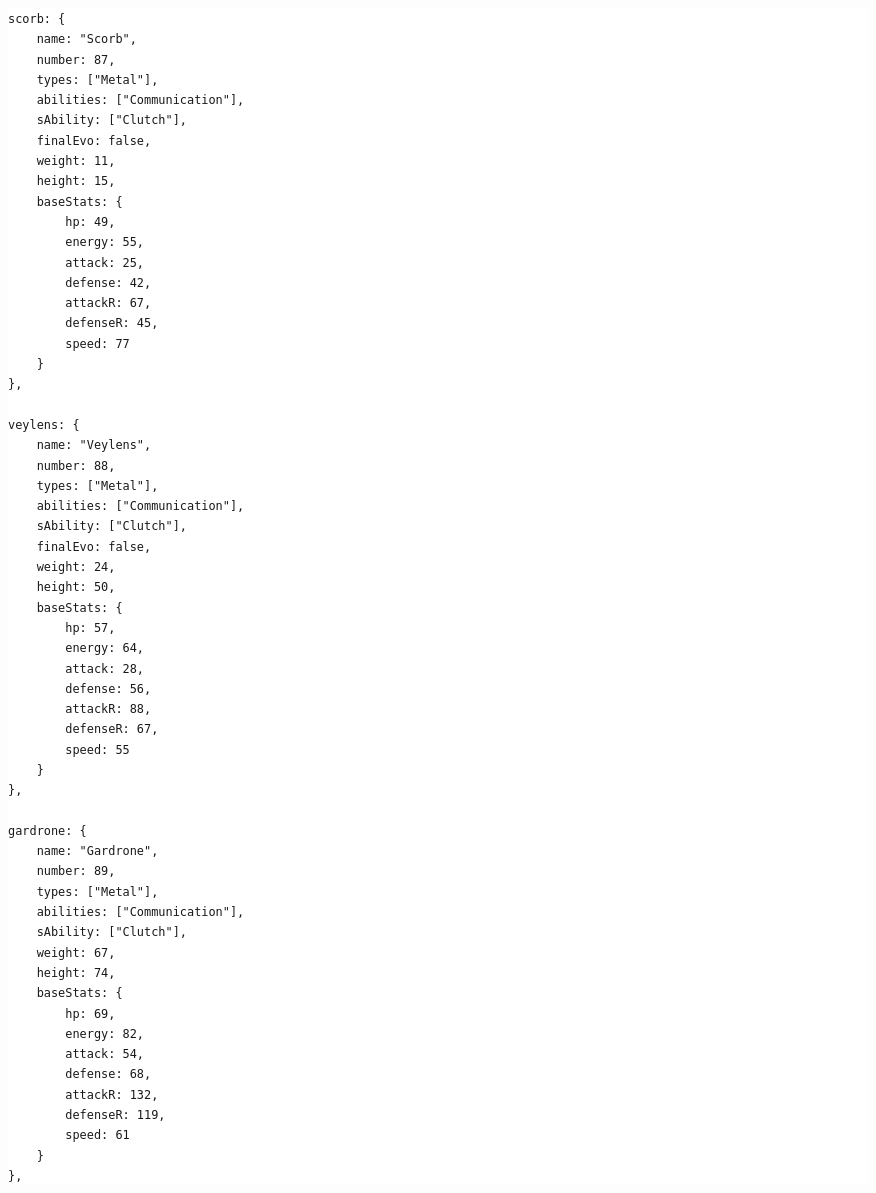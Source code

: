     scorb: {
        name: "Scorb",
        number: 87,
        types: ["Metal"],
        abilities: ["Communication"],
        sAbility: ["Clutch"],
        finalEvo: false,
        weight: 11,
        height: 15,
        baseStats: {
            hp: 49,
            energy: 55,
            attack: 25,
            defense: 42,
            attackR: 67,
            defenseR: 45,
            speed: 77
        }
    },
 
    veylens: {
        name: "Veylens",
        number: 88,
        types: ["Metal"],
        abilities: ["Communication"],
        sAbility: ["Clutch"],
        finalEvo: false,
        weight: 24,
        height: 50,
        baseStats: {
            hp: 57,
            energy: 64,
            attack: 28,
            defense: 56,
            attackR: 88,
            defenseR: 67,
            speed: 55
        }
    },
 
    gardrone: {
        name: "Gardrone",
        number: 89,
        types: ["Metal"],
        abilities: ["Communication"],
        sAbility: ["Clutch"],
        weight: 67,
        height: 74,
        baseStats: {
            hp: 69,
            energy: 82,
            attack: 54,
            defense: 68,
            attackR: 132,
            defenseR: 119,
            speed: 61
        }
    },
 